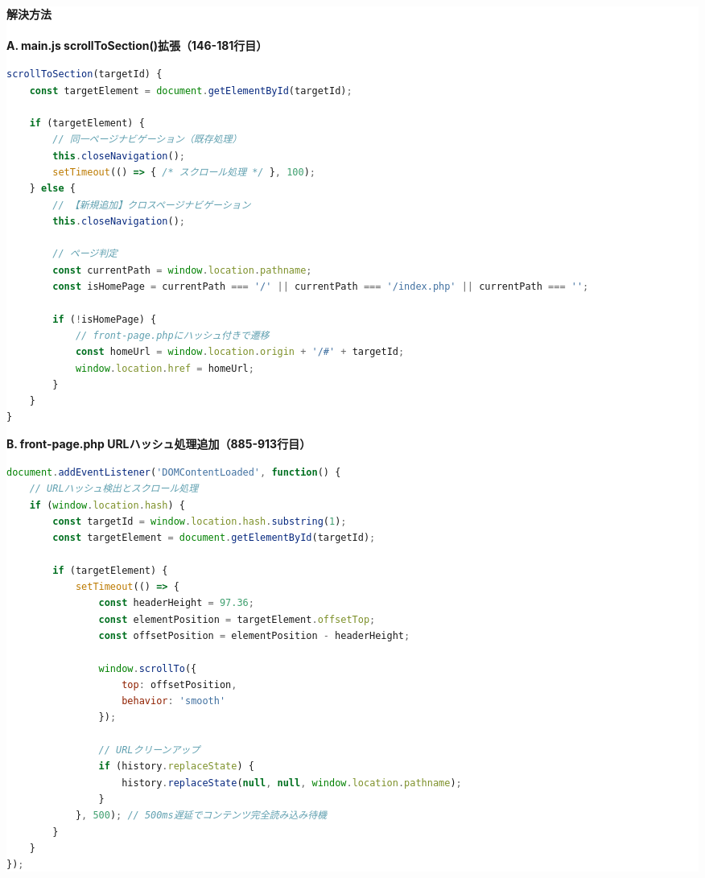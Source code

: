 #### 解決方法

**A. main.js scrollToSection()拡張（146-181行目）**
```javascript
scrollToSection(targetId) {
    const targetElement = document.getElementById(targetId);
    
    if (targetElement) {
        // 同一ページナビゲーション（既存処理）
        this.closeNavigation();
        setTimeout(() => { /* スクロール処理 */ }, 100);
    } else {
        // 【新規追加】クロスページナビゲーション
        this.closeNavigation();
        
        // ページ判定
        const currentPath = window.location.pathname;
        const isHomePage = currentPath === '/' || currentPath === '/index.php' || currentPath === '';
        
        if (!isHomePage) {
            // front-page.phpにハッシュ付きで遷移
            const homeUrl = window.location.origin + '/#' + targetId;
            window.location.href = homeUrl;
        }
    }
}
```

**B. front-page.php URLハッシュ処理追加（885-913行目）**
```javascript
document.addEventListener('DOMContentLoaded', function() {
    // URLハッシュ検出とスクロール処理
    if (window.location.hash) {
        const targetId = window.location.hash.substring(1);
        const targetElement = document.getElementById(targetId);
        
        if (targetElement) {
            setTimeout(() => {
                const headerHeight = 97.36;
                const elementPosition = targetElement.offsetTop;
                const offsetPosition = elementPosition - headerHeight;
                
                window.scrollTo({
                    top: offsetPosition,
                    behavior: 'smooth'
                });
                
                // URLクリーンアップ
                if (history.replaceState) {
                    history.replaceState(null, null, window.location.pathname);
                }
            }, 500); // 500ms遅延でコンテンツ完全読み込み待機
        }
    }
});
```
